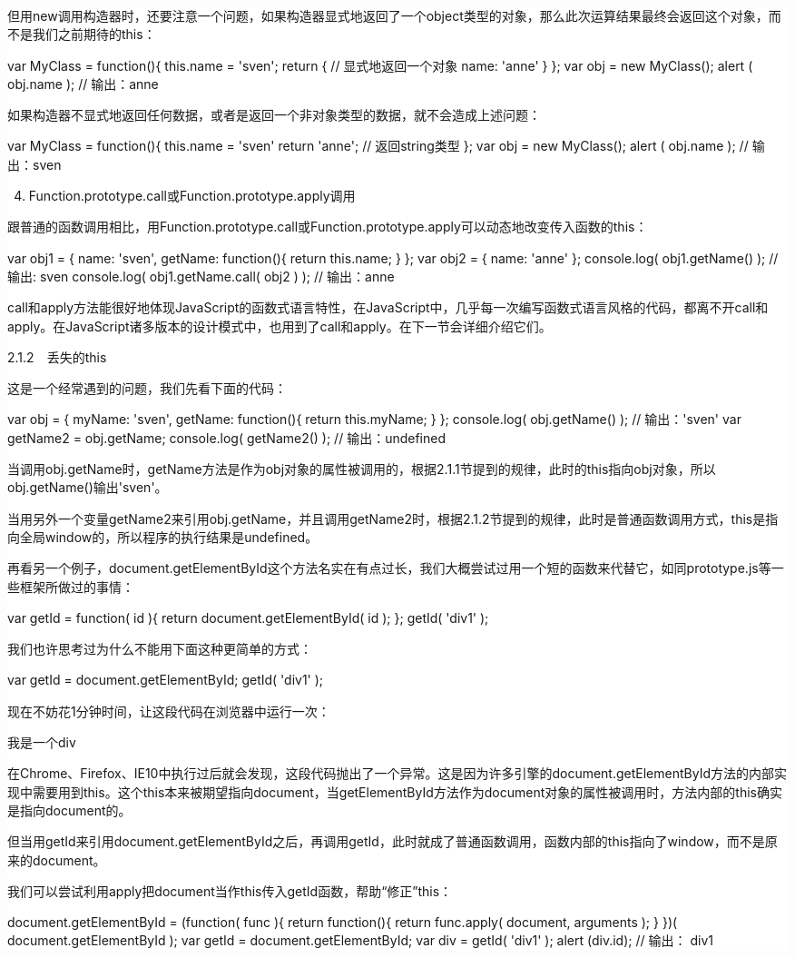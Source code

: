 但用new调用构造器时，还要注意一个问题，如果构造器显式地返回了一个object类型的对象，那么此次运算结果最终会返回这个对象，而不是我们之前期待的this：

var MyClass = function(){ this.name = 'sven'; return { // 显式地返回一个对象 name: 'anne' } }; var obj = new MyClass(); alert ( obj.name ); // 输出：anne

如果构造器不显式地返回任何数据，或者是返回一个非对象类型的数据，就不会造成上述问题：

var MyClass = function(){ this.name = 'sven' return 'anne'; // 返回string类型 }; var obj = new MyClass(); alert ( obj.name ); // 输出：sven

4. Function.prototype.call或Function.prototype.apply调用

跟普通的函数调用相比，用Function.prototype.call或Function.prototype.apply可以动态地改变传入函数的this：

var obj1 = { name: 'sven', getName: function(){ return this.name; } }; var obj2 = { name: 'anne' }; console.log( obj1.getName() ); // 输出: sven console.log( obj1.getName.call( obj2 ) ); // 输出：anne

call和apply方法能很好地体现JavaScript的函数式语言特性，在JavaScript中，几乎每一次编写函数式语言风格的代码，都离不开call和apply。在JavaScript诸多版本的设计模式中，也用到了call和apply。在下一节会详细介绍它们。





2.1.2　丢失的this


这是一个经常遇到的问题，我们先看下面的代码：

var obj = { myName: 'sven', getName: function(){ return this.myName; } }; console.log( obj.getName() ); // 输出：'sven' var getName2 = obj.getName; console.log( getName2() ); // 输出：undefined

当调用obj.getName时，getName方法是作为obj对象的属性被调用的，根据2.1.1节提到的规律，此时的this指向obj对象，所以obj.getName()输出'sven'。

当用另外一个变量getName2来引用obj.getName，并且调用getName2时，根据2.1.2节提到的规律，此时是普通函数调用方式，this是指向全局window的，所以程序的执行结果是undefined。

再看另一个例子，document.getElementById这个方法名实在有点过长，我们大概尝试过用一个短的函数来代替它，如同prototype.js等一些框架所做过的事情：

var getId = function( id ){ return document.getElementById( id ); }; getId( 'div1' );

我们也许思考过为什么不能用下面这种更简单的方式：

var getId = document.getElementById; getId( 'div1' );

现在不妨花1分钟时间，让这段代码在浏览器中运行一次：

<html> <body> <div id="div1">我是一个div</div> </body> <script> var getId = document.getElementById; getId( 'div1' ); </script> </html>

在Chrome、Firefox、IE10中执行过后就会发现，这段代码抛出了一个异常。这是因为许多引擎的document.getElementById方法的内部实现中需要用到this。这个this本来被期望指向document，当getElementById方法作为document对象的属性被调用时，方法内部的this确实是指向document的。

但当用getId来引用document.getElementById之后，再调用getId，此时就成了普通函数调用，函数内部的this指向了window，而不是原来的document。

我们可以尝试利用apply把document当作this传入getId函数，帮助“修正”this：

document.getElementById = (function( func ){ return function(){ return func.apply( document, arguments ); } })( document.getElementById ); var getId = document.getElementById; var div = getId( 'div1' ); alert (div.id); // 输出： div1





